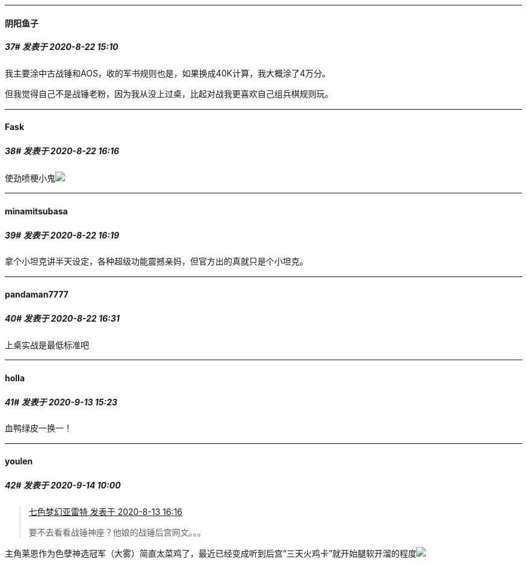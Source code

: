 
-----

####  阴阳鱼子  
##### 37#       发表于 2020-8-22 15:10


我主要涂中古战锤和AOS，收的军书规则也是，如果换成40K计算，我大概涂了4万分。


但我觉得自己不是战锤老粉，因为我从没上过桌，比起对战我更喜欢自己组兵棋规则玩。


-----

####  Fask  
##### 38#       发表于 2020-8-22 16:16


使劲喷梗小鬼<img src="https://static.saraba1st.com/image/smiley/face2017/245.png" referrerpolicy="no-referrer">


-----

####  minаmitsubasa  
##### 39#       发表于 2020-8-22 16:19


拿个小坦克讲半天设定，各种超级功能震撼亲妈，但官方出的真就只是个小坦克。


-----

####  pandaman7777  
##### 40#       发表于 2020-8-22 16:31


上桌实战是最低标准吧


-----

####  holla  
##### 41#       发表于 2020-9-13 15:23


血鸭绿皮一换一！


-----

####  youlen  
##### 42#       发表于 2020-9-14 10:00


<blockquote><a href="httphttps://bbs.saraba1st.com/2b/forum.php?mod=redirect&amp;goto=findpost&amp;pid=48417001&amp;ptid=1954514" target="_blank">七色梦幻亚雷特 发表于 2020-8-13 16:16</a>

要不去看看战锤神座？他娘的战锤后宫网文。。。</blockquote>
主角莱恩作为色孽神选冠军（大雾）简直太菜鸡了，最近已经变成听到后宫“三天火鸡卡”就开始腿软开溜的程度<img src="https://static.saraba1st.com/image/smiley/animal2017/007.png" referrerpolicy="no-referrer">
